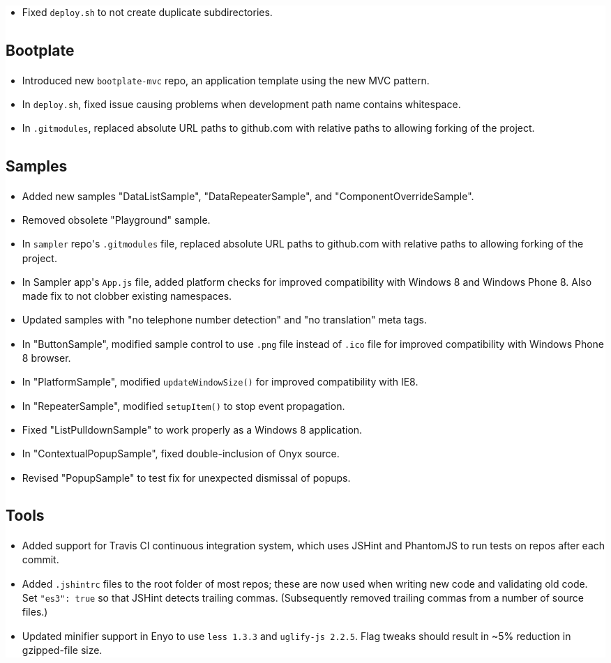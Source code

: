 * Fixed `deploy.sh` to not create duplicate subdirectories.

## Bootplate

* Introduced new `bootplate-mvc` repo, an application template using the new
    MVC pattern.

* In `deploy.sh`, fixed issue causing problems when development path name
    contains whitespace.

* In `.gitmodules`, replaced absolute URL paths to github.com with relative
    paths to allowing forking of the project.

## Samples

* Added new samples "DataListSample", "DataRepeaterSample", and
    "ComponentOverrideSample".

* Removed obsolete "Playground" sample.

* In `sampler` repo's `.gitmodules` file, replaced absolute URL paths to
    github.com with relative paths to allowing forking of the project.

* In Sampler app's `App.js` file, added platform checks for improved
    compatibility with Windows 8 and Windows Phone 8.  Also made fix to not
    clobber existing namespaces.

* Updated samples with "no telephone number detection" and "no translation"
    meta tags.

* In "ButtonSample", modified sample control to use `.png` file instead of
    `.ico` file for improved compatibility with Windows Phone 8 browser.

* In "PlatformSample", modified `updateWindowSize()` for improved compatibility
    with IE8.

* In "RepeaterSample", modified `setupItem()` to stop event propagation.

* Fixed "ListPulldownSample" to work properly as a Windows 8 application.

* In "ContextualPopupSample", fixed double-inclusion of Onyx source.

* Revised "PopupSample" to test fix for unexpected dismissal of popups.

## Tools

* Added support for Travis CI continuous integration system, which uses JSHint
    and PhantomJS to run tests on repos after each commit.

* Added `.jshintrc` files to the root folder of most repos; these are now used
    when writing new code and validating old code.  Set `"es3": true` so that
    JSHint detects trailing commas.  (Subsequently removed trailing commas from
    a number of source files.)

* Updated minifier support in Enyo to use `less 1.3.3` and `uglify-js 2.2.5`.
    Flag tweaks should result in ~5% reduction in gzipped-file size.
